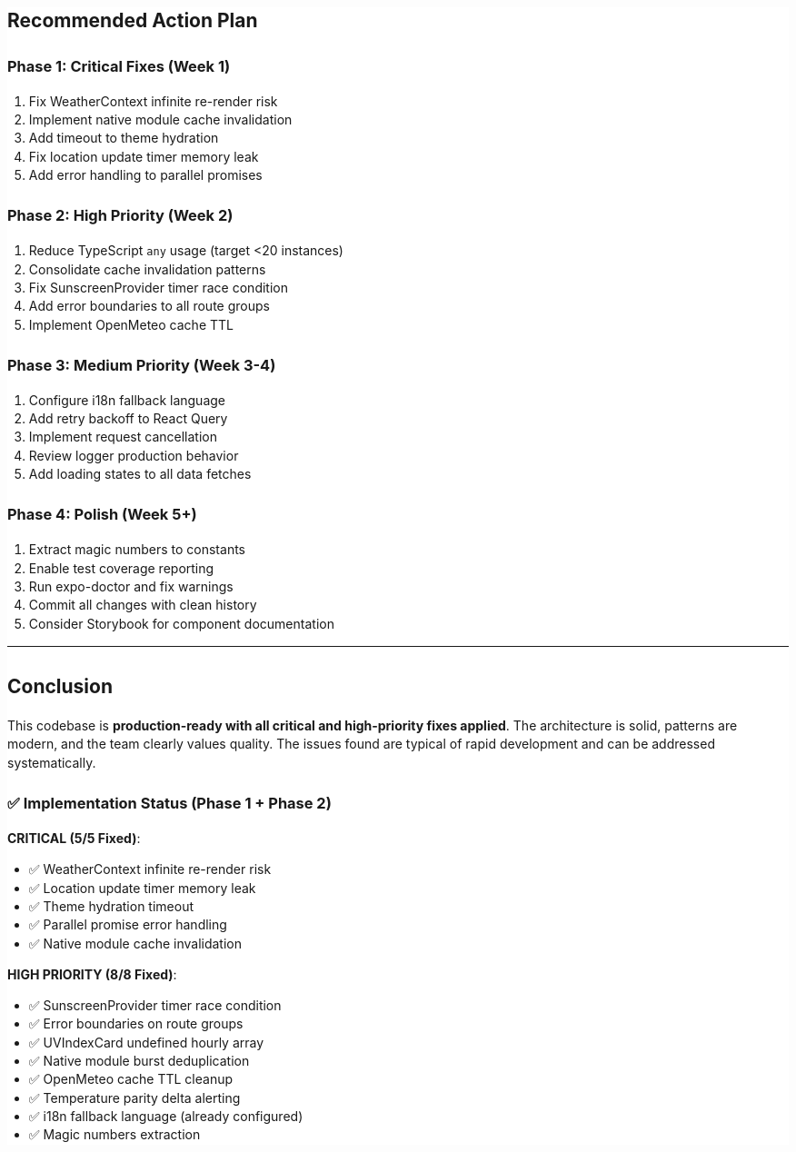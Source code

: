 
## Recommended Action Plan

### Phase 1: Critical Fixes (Week 1)
1. Fix WeatherContext infinite re-render risk
2. Implement native module cache invalidation
3. Add timeout to theme hydration
4. Fix location update timer memory leak
5. Add error handling to parallel promises

### Phase 2: High Priority (Week 2)
1. Reduce TypeScript `any` usage (target <20 instances)
2. Consolidate cache invalidation patterns
3. Fix SunscreenProvider timer race condition
4. Add error boundaries to all route groups
5. Implement OpenMeteo cache TTL

### Phase 3: Medium Priority (Week 3-4)
1. Configure i18n fallback language
2. Add retry backoff to React Query
3. Implement request cancellation
4. Review logger production behavior
5. Add loading states to all data fetches

### Phase 4: Polish (Week 5+)
1. Extract magic numbers to constants
2. Enable test coverage reporting
3. Run expo-doctor and fix warnings
4. Commit all changes with clean history
5. Consider Storybook for component documentation

---

## Conclusion

This codebase is **production-ready with all critical and high-priority fixes applied**. The architecture is solid, patterns are modern, and the team clearly values quality. The issues found are typical of rapid development and can be addressed systematically.

### ✅ Implementation Status (Phase 1 + Phase 2)

**CRITICAL (5/5 Fixed)**:
- ✅ WeatherContext infinite re-render risk
- ✅ Location update timer memory leak
- ✅ Theme hydration timeout
- ✅ Parallel promise error handling
- ✅ Native module cache invalidation

**HIGH PRIORITY (8/8 Fixed)**:
- ✅ SunscreenProvider timer race condition
- ✅ Error boundaries on route groups
- ✅ UVIndexCard undefined hourly array
- ✅ Native module burst deduplication
- ✅ OpenMeteo cache TTL cleanup
- ✅ Temperature parity delta alerting
- ✅ i18n fallback language (already configured)
- ✅ Magic numbers extraction
